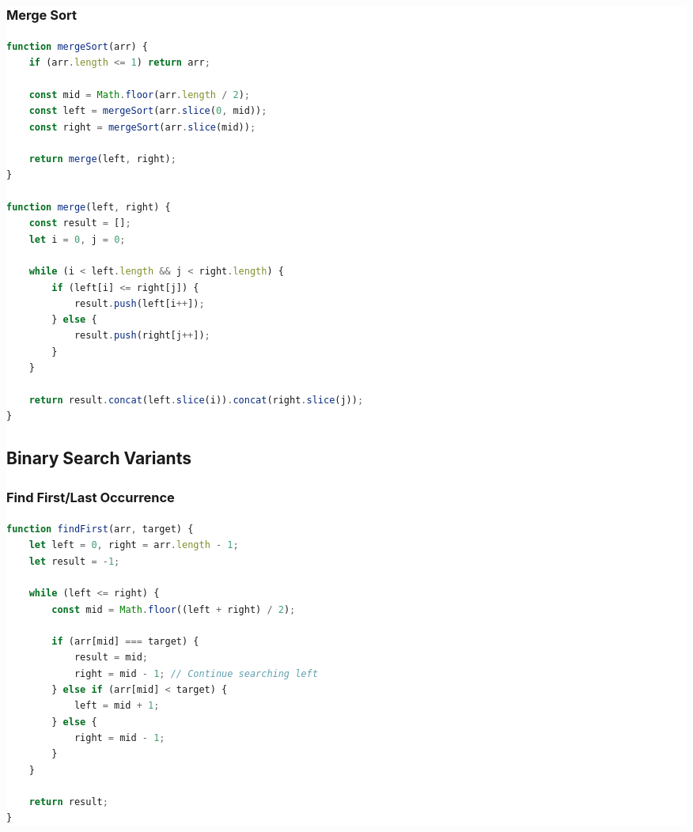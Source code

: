 ### Merge Sort
```javascript
function mergeSort(arr) {
    if (arr.length <= 1) return arr;
    
    const mid = Math.floor(arr.length / 2);
    const left = mergeSort(arr.slice(0, mid));
    const right = mergeSort(arr.slice(mid));
    
    return merge(left, right);
}

function merge(left, right) {
    const result = [];
    let i = 0, j = 0;
    
    while (i < left.length && j < right.length) {
        if (left[i] <= right[j]) {
            result.push(left[i++]);
        } else {
            result.push(right[j++]);
        }
    }
    
    return result.concat(left.slice(i)).concat(right.slice(j));
}
```

## Binary Search Variants

### Find First/Last Occurrence
```javascript
function findFirst(arr, target) {
    let left = 0, right = arr.length - 1;
    let result = -1;
    
    while (left <= right) {
        const mid = Math.floor((left + right) / 2);
        
        if (arr[mid] === target) {
            result = mid;
            right = mid - 1; // Continue searching left
        } else if (arr[mid] < target) {
            left = mid + 1;
        } else {
            right = mid - 1;
        }
    }
    
    return result;
}
```
